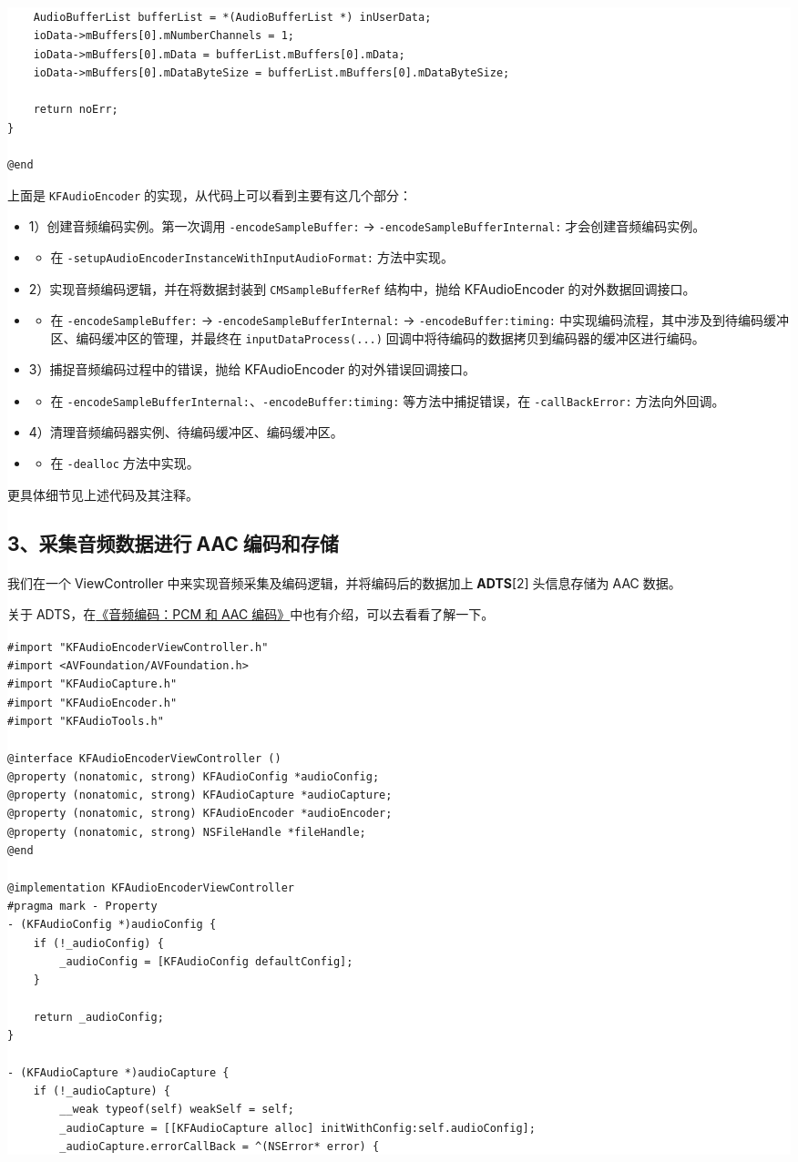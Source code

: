 ```
    AudioBufferList bufferList = *(AudioBufferList *) inUserData;
    ioData->mBuffers[0].mNumberChannels = 1;
    ioData->mBuffers[0].mData = bufferList.mBuffers[0].mData;
    ioData->mBuffers[0].mDataByteSize = bufferList.mBuffers[0].mDataByteSize;
    
    return noErr;
}

@end
```

上面是 `KFAudioEncoder` 的实现，从代码上可以看到主要有这几个部分：

- 1）创建音频编码实例。第一次调用 `-encodeSampleBuffer:` → `-encodeSampleBufferInternal:` 才会创建音频编码实例。

- - 在 `-setupAudioEncoderInstanceWithInputAudioFormat:` 方法中实现。

- 2）实现音频编码逻辑，并在将数据封装到 `CMSampleBufferRef` 结构中，抛给 KFAudioEncoder 的对外数据回调接口。

- - 在 `-encodeSampleBuffer:` → `-encodeSampleBufferInternal:` → `-encodeBuffer:timing:` 中实现编码流程，其中涉及到待编码缓冲区、编码缓冲区的管理，并最终在 `inputDataProcess(...)` 回调中将待编码的数据拷贝到编码器的缓冲区进行编码。

- 3）捕捉音频编码过程中的错误，抛给 KFAudioEncoder 的对外错误回调接口。

- - 在 `-encodeSampleBufferInternal:`、`-encodeBuffer:timing:` 等方法中捕捉错误，在 `-callBackError:` 方法向外回调。

- 4）清理音频编码器实例、待编码缓冲区、编码缓冲区。

- - 在 `-dealloc` 方法中实现。

更具体细节见上述代码及其注释。

## 3、采集音频数据进行 AAC 编码和存储

我们在一个 ViewController 中来实现音频采集及编码逻辑，并将编码后的数据加上 **ADTS**[2] 头信息存储为 AAC 数据。

关于 ADTS，在[《音频编码：PCM 和 AAC 编码》](https://mp.weixin.qq.com/s?__biz=MjM5MTkxOTQyMQ==&mid=2257484452&idx=1&sn=3b5fdd120be300b62a5334c073a9fcbf&scene=21#wechat_redirect)中也有介绍，可以去看看了解一下。

```
#import "KFAudioEncoderViewController.h"
#import <AVFoundation/AVFoundation.h>
#import "KFAudioCapture.h"
#import "KFAudioEncoder.h"
#import "KFAudioTools.h"

@interface KFAudioEncoderViewController ()
@property (nonatomic, strong) KFAudioConfig *audioConfig;
@property (nonatomic, strong) KFAudioCapture *audioCapture;
@property (nonatomic, strong) KFAudioEncoder *audioEncoder;
@property (nonatomic, strong) NSFileHandle *fileHandle;
@end

@implementation KFAudioEncoderViewController
#pragma mark - Property
- (KFAudioConfig *)audioConfig {
    if (!_audioConfig) {
        _audioConfig = [KFAudioConfig defaultConfig];
    }
    
    return _audioConfig;
}

- (KFAudioCapture *)audioCapture {
    if (!_audioCapture) {
        __weak typeof(self) weakSelf = self;
        _audioCapture = [[KFAudioCapture alloc] initWithConfig:self.audioConfig];
        _audioCapture.errorCallBack = ^(NSError* error) {
```